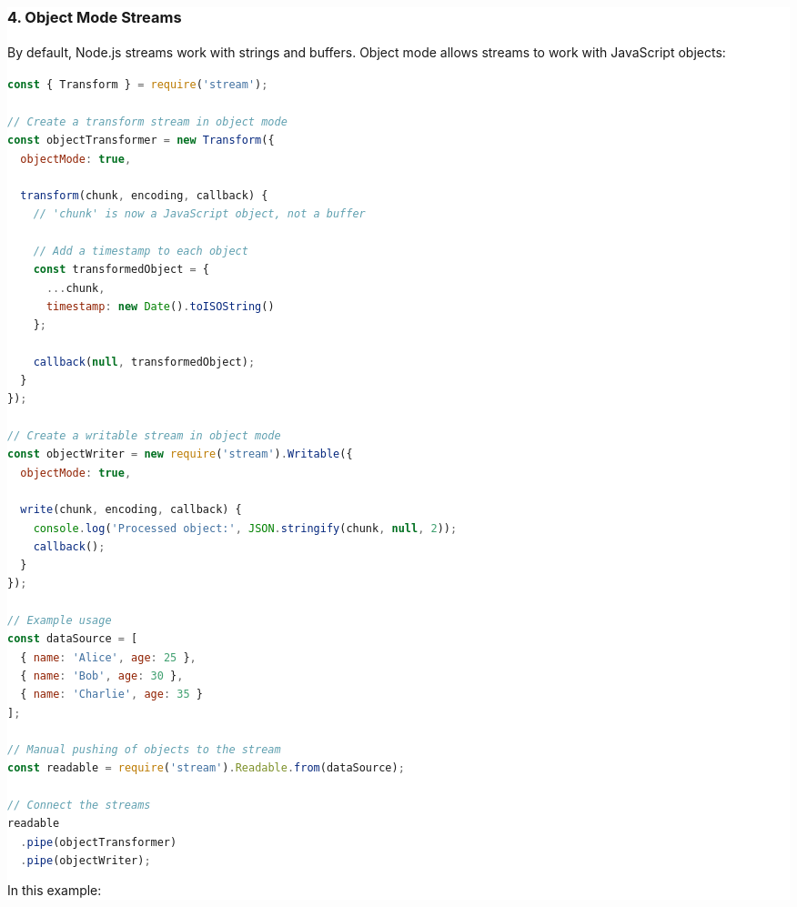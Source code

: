 ### 4. Object Mode Streams

By default, Node.js streams work with strings and buffers. Object mode allows streams to work with JavaScript objects:

```javascript
const { Transform } = require('stream');

// Create a transform stream in object mode
const objectTransformer = new Transform({
  objectMode: true,
  
  transform(chunk, encoding, callback) {
    // 'chunk' is now a JavaScript object, not a buffer
  
    // Add a timestamp to each object
    const transformedObject = {
      ...chunk,
      timestamp: new Date().toISOString()
    };
  
    callback(null, transformedObject);
  }
});

// Create a writable stream in object mode
const objectWriter = new require('stream').Writable({
  objectMode: true,
  
  write(chunk, encoding, callback) {
    console.log('Processed object:', JSON.stringify(chunk, null, 2));
    callback();
  }
});

// Example usage
const dataSource = [
  { name: 'Alice', age: 25 },
  { name: 'Bob', age: 30 },
  { name: 'Charlie', age: 35 }
];

// Manual pushing of objects to the stream
const readable = require('stream').Readable.from(dataSource);

// Connect the streams
readable
  .pipe(objectTransformer)
  .pipe(objectWriter);
```

In this example:
